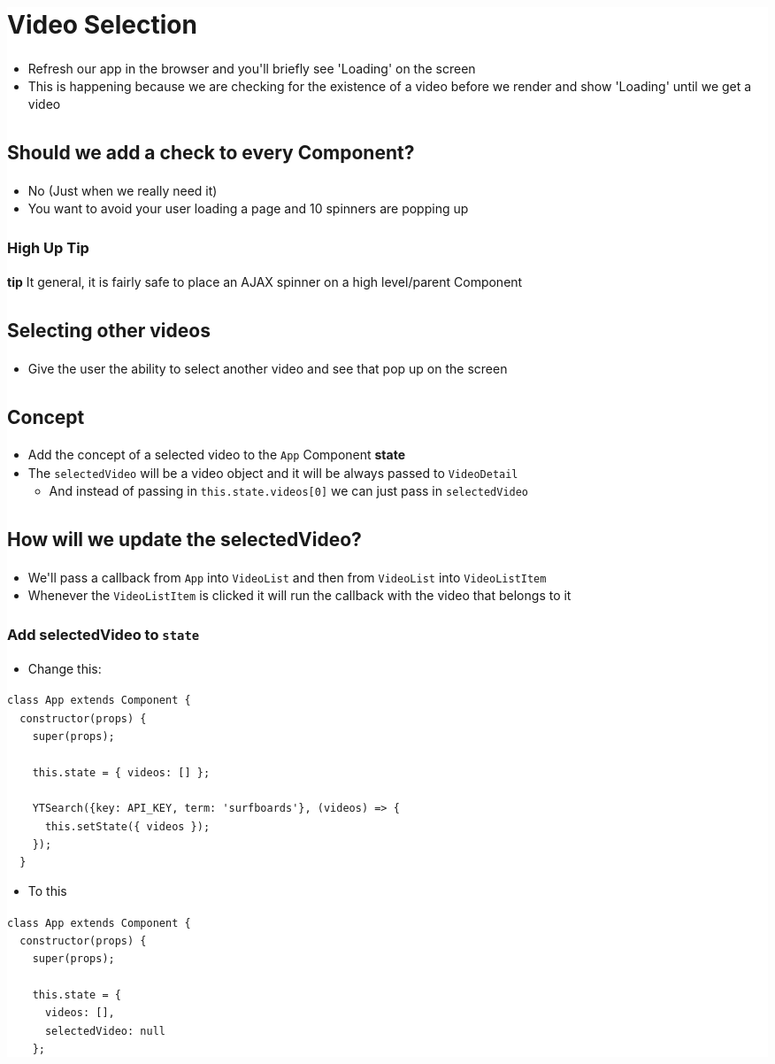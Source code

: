 # Video Selection
* Refresh our app in the browser and you'll briefly see 'Loading' on the screen
* This is happening because we are checking for the existence of a video before we render and show 'Loading' until we get a video

## Should we add a check to every Component?
* No (Just when we really need it)
* You want to avoid your user loading a page and 10 spinners are popping up

### High Up Tip
**tip** It general, it is fairly safe to place an AJAX spinner on a high level/parent Component

## Selecting other videos
* Give the user the ability to select another video and see that pop up on the screen

## Concept
* Add the concept of a selected video to the `App` Component **state**
* The `selectedVideo` will be a video object and it will be always passed to `VideoDetail`
    - And instead of passing in `this.state.videos[0]` we can just pass in `selectedVideo`

## How will we update the selectedVideo?
* We'll pass a callback from `App` into `VideoList` and then from `VideoList` into `VideoListItem`
* Whenever the `VideoListItem` is clicked it will run the callback with the video that belongs to it

### Add selectedVideo to `state`
* Change this:

```
class App extends Component {
  constructor(props) {
    super(props);

    this.state = { videos: [] };

    YTSearch({key: API_KEY, term: 'surfboards'}, (videos) => {
      this.setState({ videos });
    });
  }
```

* To this

```
class App extends Component {
  constructor(props) {
    super(props);

    this.state = {
      videos: [],
      selectedVideo: null
    };
```
